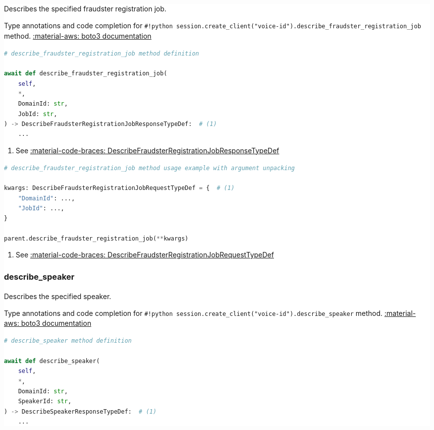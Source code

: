 Describes the specified fraudster registration job.

Type annotations and code completion for `#!python session.create_client("voice-id").describe_fraudster_registration_job` method.
[:material-aws: boto3 documentation](https://boto3.amazonaws.com/v1/documentation/api/latest/reference/services/voice-id/client/describe_fraudster_registration_job.html)

```python
# describe_fraudster_registration_job method definition

await def describe_fraudster_registration_job(
    self,
    *,
    DomainId: str,
    JobId: str,
) -> DescribeFraudsterRegistrationJobResponseTypeDef:  # (1)
    ...
```

1. See [:material-code-braces: DescribeFraudsterRegistrationJobResponseTypeDef](./type_defs.md#describefraudsterregistrationjobresponsetypedef) 


```python
# describe_fraudster_registration_job method usage example with argument unpacking

kwargs: DescribeFraudsterRegistrationJobRequestTypeDef = {  # (1)
    "DomainId": ...,
    "JobId": ...,
}

parent.describe_fraudster_registration_job(**kwargs)
```

1. See [:material-code-braces: DescribeFraudsterRegistrationJobRequestTypeDef](./type_defs.md#describefraudsterregistrationjobrequesttypedef) 

### describe\_speaker

Describes the specified speaker.

Type annotations and code completion for `#!python session.create_client("voice-id").describe_speaker` method.
[:material-aws: boto3 documentation](https://boto3.amazonaws.com/v1/documentation/api/latest/reference/services/voice-id/client/describe_speaker.html)

```python
# describe_speaker method definition

await def describe_speaker(
    self,
    *,
    DomainId: str,
    SpeakerId: str,
) -> DescribeSpeakerResponseTypeDef:  # (1)
    ...
```
